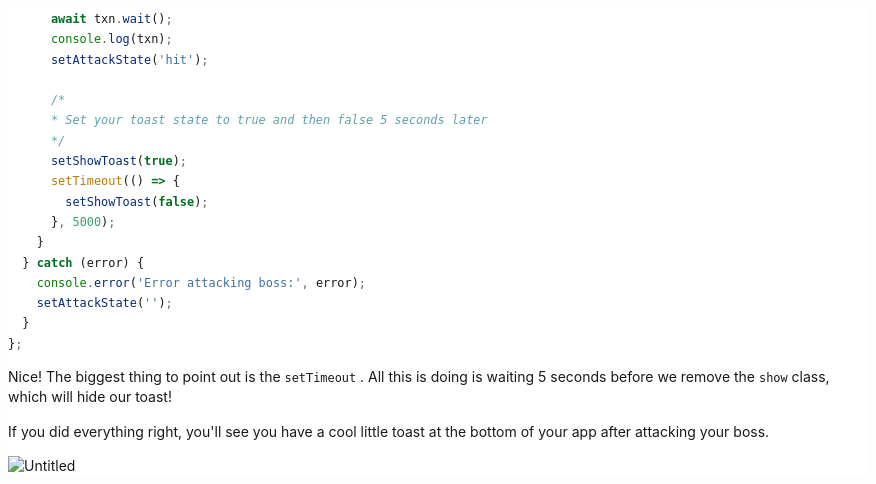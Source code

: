 ```javascript
      await txn.wait();
      console.log(txn);
      setAttackState('hit');
            
      /*
      * Set your toast state to true and then false 5 seconds later
      */
      setShowToast(true);
      setTimeout(() => {
        setShowToast(false);
      }, 5000);
    }
  } catch (error) {
    console.error('Error attacking boss:', error);
    setAttackState('');
  }
};
```

Nice! The biggest thing to point out is the `setTimeout` . All this is doing is waiting 5 seconds before we remove the `show` class, which will hide our toast!

If you did everything right, you'll see you have a cool little toast at the bottom of your app after attacking your boss.

![Untitled](https://i.imgur.com/l64M22i.png)
